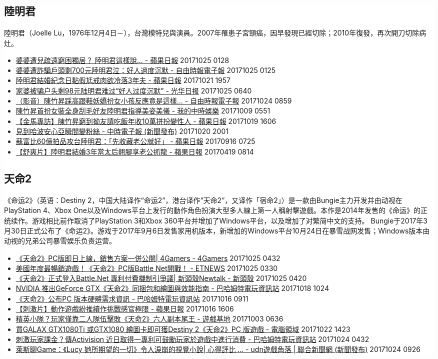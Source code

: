## 陸明君

陸明君（Joelle Lu，1976年12月4日－），台灣模特兒與演員。2007年罹患子宮頸癌，因早發現已經切除；2010年復發，再次開刀切除病灶。


- [婆婆遭兒疏遠窮困獨居？ 陸明君這樣說... - 蘋果日報](http://www.appledaily.com.tw/realtimenews/article/new/20171025/1228474/ "婆婆遭兒疏遠窮困獨居？ 陸明君這樣說... - 蘋果日報") 20171025 0128
- [婆婆遭詐騙戶頭剩700元陸明君泣：好人過度沉默 - 自由時報電子報](http://ent.ltn.com.tw/news/breakingnews/2232711 "婆婆遭詐騙戶頭剩700元陸明君泣：好人過度沉默 - 自由時報電子報") 20171025 0125
- [陸明君結婚紀念日黏假尪戒肉欲冷落3年夫 - 蘋果日報](http://www.appledaily.com.tw/appledaily/article/entertainment/20171022/37821224/ "陸明君結婚紀念日黏假尪戒肉欲冷落3年夫 - 蘋果日報") 20171021 1957
- [家婆被骗户头剩98元陆明君难过“好人过度沉默” - 光华日报](http://www.kwongwah.com.my/?p=412543 "家婆被骗户头剩98元陆明君难过“好人过度沉默” - 光华日报") 20171025 0640
- [（影音）陳竹昇踩高跟鞋妖嬌扮女小孩反應竟是這樣... - 自由時報電子報](http://ent.ltn.com.tw/news/breakingnews/2232177 "（影音）陳竹昇踩高跟鞋妖嬌扮女小孩反應竟是這樣... - 自由時報電子報") 20171024 0859
- [陳竹昇首扮女裝全身刮毛好友陸明君指導美姿美儀 - 我的中時娛樂](https://my-cte.com/2017/09/26/%E9%99%B3%E7%AB%B9%E6%98%87%E9%A6%96%E6%89%AE%E5%A5%B3%E8%A3%9D%E5%85%A8%E8%BA%AB%E5%88%AE%E6%AF%9B-%E5%A5%BD%E5%8F%8B%E9%99%B8%E6%98%8E%E5%90%9B%E6%8C%87%E5%B0%8E%E7%BE%8E%E5%A7%BF%E7%BE%8E%E5%84%80/ "陳竹昇首扮女裝全身刮毛好友陸明君指導美姿美儀 - 我的中時娛樂") 20171009 0551
- [【金馬專訪】陳竹昇窮到拗友請吃飯年收10萬拼扮變性人 - 蘋果日報](http://www.appledaily.com.tw/realtimenews/article/new/20171020/1225402/ "【金馬專訪】陳竹昇窮到拗友請吃飯年收10萬拼扮變性人 - 蘋果日報") 20171019 1606
- [見到哈波安心亞瞬間變粉絲 - 中時電子報 (新聞發布)](http://www.chinatimes.com/newspapers/20171021000700-260113 "見到哈波安心亞瞬間變粉絲 - 中時電子報 (新聞發布)") 20171020 2001
- [蘇富比60億拍品攻台陸明君：「先收藏老公就好」 - 蘋果日報](http://www.appledaily.com.tw/realtimenews/article/new/20170916/1204837/ "蘇富比60億拍品攻台陸明君：「先收藏老公就好」 - 蘋果日報") 20170916 0725
- [【舒爽片】陸明君結婚3年當太后翹腳享老公抓龍 - 蘋果日報](http://www.appledaily.com.tw/realtimenews/article/new/20170419/1101195/ "【舒爽片】陸明君結婚3年當太后翹腳享老公抓龍 - 蘋果日報") 20170419 0814

## 天命2

《命运2》（英语：Destiny 2，中国大陆译作“命运2”，港台译作“天命2”，又译作「宿命2」）是一款由Bungie主力开发并由动视在PlayStation 4、Xbox One以及Windows平台上发行的動作角色扮演大型多人線上第一人稱射擊遊戲。本作是2014年发售的《命运》的正统续作。游戏相比前作取消了PlayStation 3和Xbox 360平台并增加了Windows平台，以及增加了对繁简中文的支持。
Bungie于2017年3月30日正式公布了《命运2》。游戏于2017年9月6日发售家用机版本，新增加的Windows平台10月24日在暴雪战网发售；Windows版本由动视的兄弟公司暴雪娱乐负责运营。
- [《天命2》PC版即日上線，銷售方案一併公開| 4Gamers - 4Gamers](https://www.4gamers.com.tw/news/detail/33486/destiny-2-now-live-on-pc "《天命2》PC版即日上線，銷售方案一併公開| 4Gamers - 4Gamers") 20171025 0432
- [美國年度最暢銷遊戲！《天命2》PC版Battle Net開戰！ - ETNEWS](https://game.ettoday.net/article/1038449.htm?t=%E7%BE%8E%E5%9C%8B%E5%B9%B4%E5%BA%A6%E6%9C%80%E6%9A%A2%E9%8A%B7%E9%81%8A%E6%88%B2%EF%BC%81%E3%80%8A%E5%A4%A9%E5%91%BD2%E3%80%8BPC%E7%89%88Battle+Net%E9%96%8B%E6%88%B0%EF%BC%81 "美國年度最暢銷遊戲！《天命2》PC版Battle Net開戰！ - ETNEWS") 20171025 0330
- [《天命2》正式登入Battle.Net 專利付費機制引爭議| 新頭殼Newtalk - 新頭殼](https://newtalk.tw/news/view/2017-10-25/101591 "《天命2》正式登入Battle.Net 專利付費機制引爭議| 新頭殼Newtalk - 新頭殼") 20171025 0420
- [NVIDIA 推出GeForce GTX《天命2》同捆包和繪圖與效能指南 - 巴哈姆特電玩資訊站](https://gnn.gamer.com.tw/3/153983.html "NVIDIA 推出GeForce GTX《天命2》同捆包和繪圖與效能指南 - 巴哈姆特電玩資訊站") 20171018 1024
- [《天命2》公布PC 版本硬體需求資訊 - 巴哈姆特電玩資訊站](https://gnn.gamer.com.tw/4/153864.html "《天命2》公布PC 版本硬體需求資訊 - 巴哈姆特電玩資訊站") 20171016 0911
- [【刺激片】動作遊戲紛推續作挑戰感官極限 - 蘋果日報](http://www.appledaily.com.tw/realtimenews/article/new/20171017/1223045/ "【刺激片】動作遊戲紛推續作挑戰感官極限 - 蘋果日報") 20171016 1606
- [精英小隊？玩家僅靠二人隊伍擊敗《天命2》六人副本尾王 - 遊戲基地](https://www.gamebase.com.tw/news/topic/98890895/ "精英小隊？玩家僅靠二人隊伍擊敗《天命2》六人副本尾王 - 遊戲基地") 20171003 0636
- [買GALAX GTX1080Ti 或GTX1080 繪圖卡即可獲Destiny 2《天命2》PC 版遊戲 - 電腦領域](https://www.hkepc.com/15782/%E8%B2%B7_GALAX_GTX1080Ti_%E6%88%96_GTX1080_%E7%B9%AA%E5%9C%96%E5%8D%A1_%E5%8D%B3%E5%8F%AF%E7%8D%B2_Destiny_2%E5%A4%A9%E5%91%BD_2PC_%E7%89%88%E9%81%8A%E6%88%B2 "買GALAX GTX1080Ti 或GTX1080 繪圖卡即可獲Destiny 2《天命2》PC 版遊戲 - 電腦領域") 20171022 1423
- [刺激玩家課金？傳Activision 近日取得一專利可鼓勵玩家於遊戲中進行消費 - 巴哈姆特電玩資訊站](https://gnn.gamer.com.tw/1/154241.html "刺激玩家課金？傳Activision 近日取得一專利可鼓勵玩家於遊戲中進行消費 - 巴哈姆特電玩資訊站") 20171024 0432
- [萊斯聊Game：《Lucy 她所期望的一切》令人淚崩的視覺小說| 心得評比 ... - udn遊戲角落 | 聯合新聞網 (新聞發布)](https://game.udn.com/game/story/10451/2775895 "萊斯聊Game：《Lucy 她所期望的一切》令人淚崩的視覺小說| 心得評比 ... - udn遊戲角落 | 聯合新聞網 (新聞發布)") 20171024 0926
